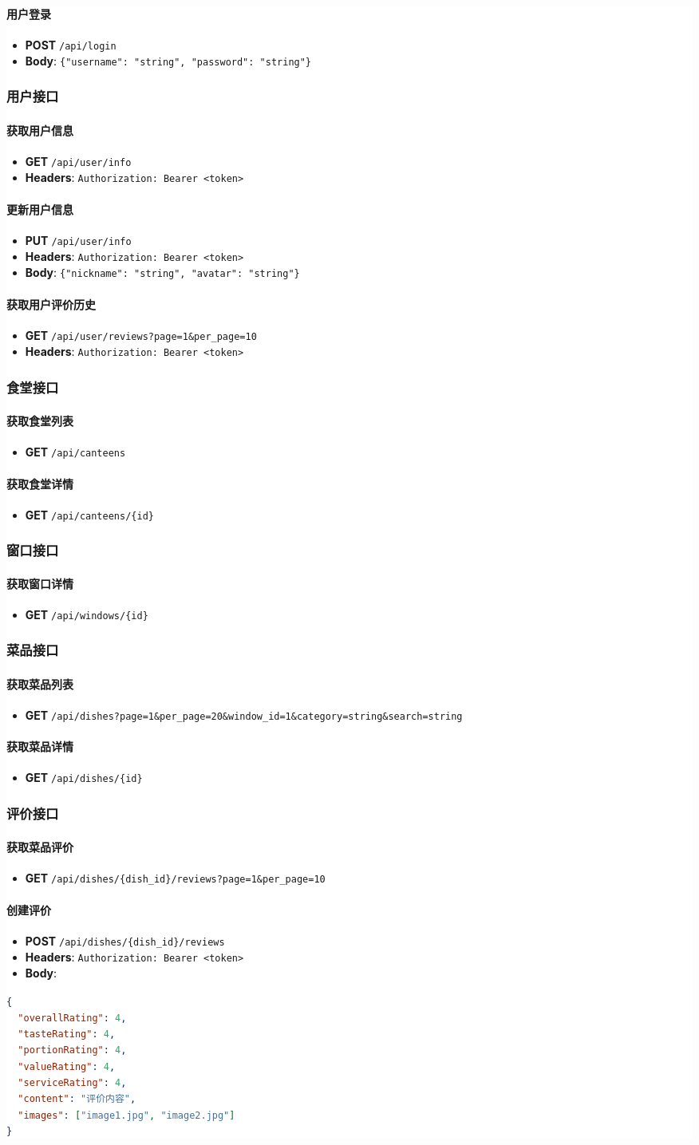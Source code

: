#### 用户登录
- **POST** `/api/login`
- **Body**: `{"username": "string", "password": "string"}`

### 用户接口

#### 获取用户信息
- **GET** `/api/user/info`
- **Headers**: `Authorization: Bearer <token>`

#### 更新用户信息
- **PUT** `/api/user/info`
- **Headers**: `Authorization: Bearer <token>`
- **Body**: `{"nickname": "string", "avatar": "string"}`

#### 获取用户评价历史
- **GET** `/api/user/reviews?page=1&per_page=10`
- **Headers**: `Authorization: Bearer <token>`

### 食堂接口

#### 获取食堂列表
- **GET** `/api/canteens`

#### 获取食堂详情
- **GET** `/api/canteens/{id}`

### 窗口接口

#### 获取窗口详情
- **GET** `/api/windows/{id}`

### 菜品接口

#### 获取菜品列表
- **GET** `/api/dishes?page=1&per_page=20&window_id=1&category=string&search=string`

#### 获取菜品详情
- **GET** `/api/dishes/{id}`

### 评价接口

#### 获取菜品评价
- **GET** `/api/dishes/{dish_id}/reviews?page=1&per_page=10`

#### 创建评价
- **POST** `/api/dishes/{dish_id}/reviews`
- **Headers**: `Authorization: Bearer <token>`
- **Body**: 
```json
{
  "overallRating": 4,
  "tasteRating": 4,
  "portionRating": 4,
  "valueRating": 4,
  "serviceRating": 4,
  "content": "评价内容",
  "images": ["image1.jpg", "image2.jpg"]
}
```
